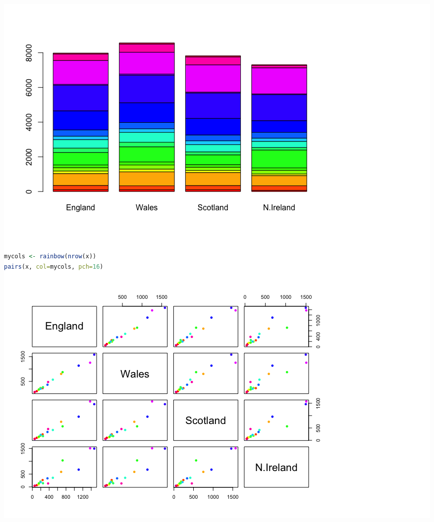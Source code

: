 ![](Machine-Learning-class08_files/figure-gfm/unnamed-chunk-20-1.png)

``` r
mycols <- rainbow(nrow(x))
pairs(x, col=mycols, pch=16)
```

![](Machine-Learning-class08_files/figure-gfm/unnamed-chunk-21-1.png)
